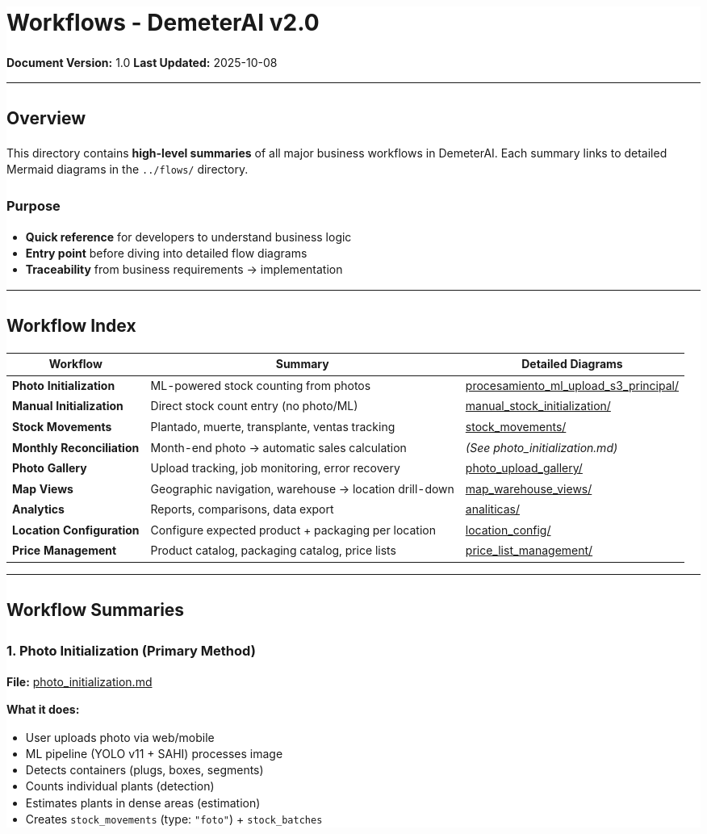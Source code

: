 # Workflows - DemeterAI v2.0

**Document Version:** 1.0
**Last Updated:** 2025-10-08

---

## Overview

This directory contains **high-level summaries** of all major business workflows in DemeterAI. Each
summary links to detailed Mermaid diagrams in the `../flows/` directory.

### Purpose

- **Quick reference** for developers to understand business logic
- **Entry point** before diving into detailed flow diagrams
- **Traceability** from business requirements → implementation

---

## Workflow Index

| Workflow                   | Summary                                                | Detailed Diagrams                                                                                   |
|----------------------------|--------------------------------------------------------|-----------------------------------------------------------------------------------------------------|
| **Photo Initialization**   | ML-powered stock counting from photos                  | [procesamiento_ml_upload_s3_principal/](../../flows/procesamiento_ml_upload_s3_principal/README.md) |
| **Manual Initialization**  | Direct stock count entry (no photo/ML)                 | [manual_stock_initialization/](../../flows/manual_stock_initialization/README.md)                   |
| **Stock Movements**        | Plantado, muerte, transplante, ventas tracking         | [stock_movements/](../../flows/stock_movements/)                                                    |
| **Monthly Reconciliation** | Month-end photo → automatic sales calculation          | *(See photo_initialization.md)*                                                                     |
| **Photo Gallery**          | Upload tracking, job monitoring, error recovery        | [photo_upload_gallery/](../../flows/photo_upload_gallery/README.md)                                 |
| **Map Views**              | Geographic navigation, warehouse → location drill-down | [map_warehouse_views/](../../flows/map_warehouse_views/README.md)                                   |
| **Analytics**              | Reports, comparisons, data export                      | [analiticas/](../../flows/analiticas/README.md)                                                     |
| **Location Configuration** | Configure expected product + packaging per location    | [location_config/](../../flows/location_config/README.md)                                           |
| **Price Management**       | Product catalog, packaging catalog, price lists        | [price_list_management/](../../flows/price_list_management/README.md)                               |

---

## Workflow Summaries

### 1. Photo Initialization (Primary Method)

**File:** [photo_initialization.md](./photo_initialization.md)

**What it does:**

- User uploads photo via web/mobile
- ML pipeline (YOLO v11 + SAHI) processes image
- Detects containers (plugs, boxes, segments)
- Counts individual plants (detection)
- Estimates plants in dense areas (estimation)
- Creates `stock_movements` (type: `"foto"`) + `stock_batches`
